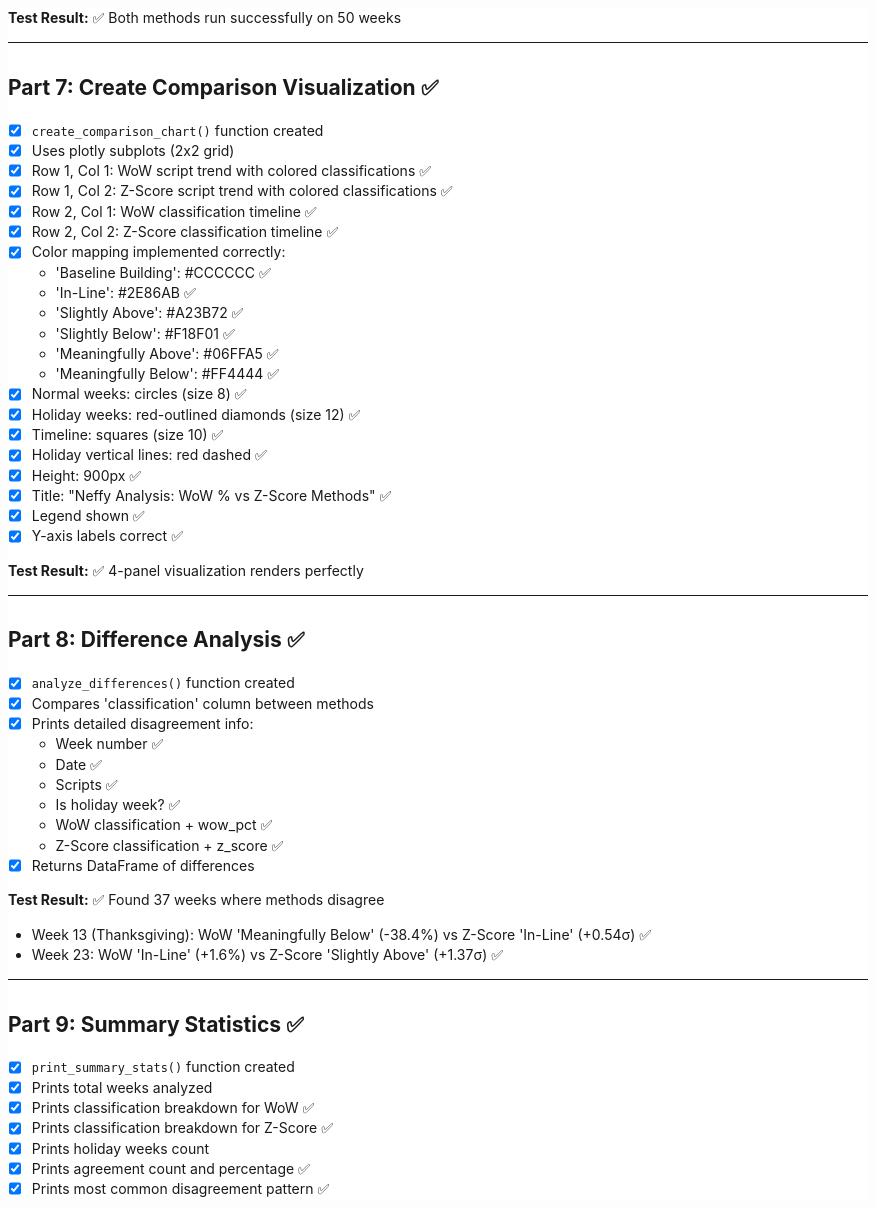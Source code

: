 **Test Result:** ✅ Both methods run successfully on 50 weeks

---

## Part 7: Create Comparison Visualization ✅
- [x] `create_comparison_chart()` function created
- [x] Uses plotly subplots (2x2 grid)
- [x] Row 1, Col 1: WoW script trend with colored classifications ✅
- [x] Row 1, Col 2: Z-Score script trend with colored classifications ✅
- [x] Row 2, Col 1: WoW classification timeline ✅
- [x] Row 2, Col 2: Z-Score classification timeline ✅
- [x] Color mapping implemented correctly:
  - 'Baseline Building': #CCCCCC ✅
  - 'In-Line': #2E86AB ✅
  - 'Slightly Above': #A23B72 ✅
  - 'Slightly Below': #F18F01 ✅
  - 'Meaningfully Above': #06FFA5 ✅
  - 'Meaningfully Below': #FF4444 ✅
- [x] Normal weeks: circles (size 8) ✅
- [x] Holiday weeks: red-outlined diamonds (size 12) ✅
- [x] Timeline: squares (size 10) ✅
- [x] Holiday vertical lines: red dashed ✅
- [x] Height: 900px ✅
- [x] Title: "Neffy Analysis: WoW % vs Z-Score Methods" ✅
- [x] Legend shown ✅
- [x] Y-axis labels correct ✅

**Test Result:** ✅ 4-panel visualization renders perfectly

---

## Part 8: Difference Analysis ✅
- [x] `analyze_differences()` function created
- [x] Compares 'classification' column between methods
- [x] Prints detailed disagreement info:
  - Week number ✅
  - Date ✅
  - Scripts ✅
  - Is holiday week? ✅
  - WoW classification + wow_pct ✅
  - Z-Score classification + z_score ✅
- [x] Returns DataFrame of differences

**Test Result:** ✅ Found 37 weeks where methods disagree
- Week 13 (Thanksgiving): WoW 'Meaningfully Below' (-38.4%) vs Z-Score 'In-Line' (+0.54σ) ✅
- Week 23: WoW 'In-Line' (+1.6%) vs Z-Score 'Slightly Above' (+1.37σ) ✅

---

## Part 9: Summary Statistics ✅
- [x] `print_summary_stats()` function created
- [x] Prints total weeks analyzed
- [x] Prints classification breakdown for WoW ✅
- [x] Prints classification breakdown for Z-Score ✅
- [x] Prints holiday weeks count
- [x] Prints agreement count and percentage ✅
- [x] Prints most common disagreement pattern ✅
